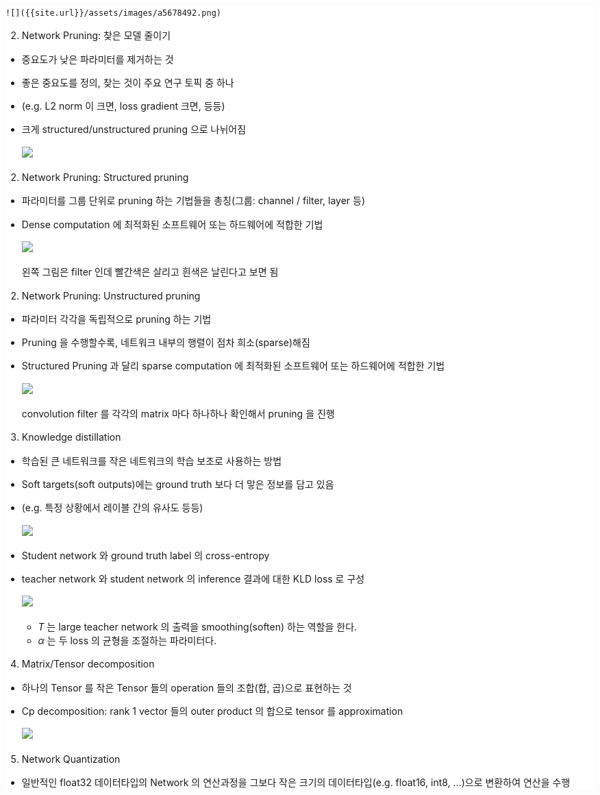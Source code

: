     ![]({{site.url}}/assets/images/a5678492.png)

2. Network Pruning: 찾은 모델 줄이기

- 중요도가 낮은 파라미터를 제거하는 것
- 좋은 중요도를 정의, 찾는 것이 주요 연구 토픽 중 하나
- (e.g. L2 norm 이 크면, loss gradient 크면, 등등)
- 크게 structured/unstructured pruning 으로 나뉘어짐

    ![]({{site.url}}/assets/images/ec916a91.png)

2. Network Pruning: Structured pruning

- 파라미터를 그룹 단위로 pruning 하는 기법들을 총칭(그룹: channel / filter, layer 등)
- Dense computation 에 최적화된 소프트웨어 또는 하드웨어에 적합한 기법

    ![]({{site.url}}/assets/images/ef224be2.png)

    왼쪽 그림은 filter 인데 빨간색은 살리고 흰색은 날린다고 보면 됨

2. Network Pruning: Unstructured pruning

- 파라미터 각각을 독립적으로 pruning 하는 기법
- Pruning 을 수행할수록, 네트워크 내부의 행렬이 점차 희소(sparse)해짐
- Structured Pruning 과 달리 sparse computation 에 최적화된 소프트웨어 또는 하드웨어에 적합한 기법

    ![]({{site.url}}/assets/images/9411c8a9.png)

    convolution filter 를 각각의 matrix 마다 하나하나 확인해서 pruning 을 진행

3. Knowledge distillation

- 학습된 큰 네트워크를 작은 네트워크의 학습 보조로 사용하는 방법
- Soft targets(soft outputs)에는 ground truth 보다 더 맣은 정보를 담고 있음
- (e.g. 특정 상황에서 레이블 간의 유사도 등등)

    ![]({{site.url}}/assets/images/2a6ea42d.png)

- Student network 와 ground truth label 의 cross-entropy
- teacher network 와 student network 의 inference 결과에 대한 KLD loss 로 구성

    ![]({{site.url}}/assets/images/fcfcf728.png)

    - $T$ 는 large teacher network 의 출력을 smoothing(soften) 하는 역할을 한다.
    - $\alpha$ 는 두 loss 의 균형을 조절하는 파라미터다.

4. Matrix/Tensor decomposition

- 하나의 Tensor 를 작은 Tensor 들의 operation 들의 조합(합, 곱)으로 표현하는 것
- Cp decomposition: rank 1 vector 들의 outer product 의 합으로 tensor 를 approximation

    ![]({{site.url}}/assets/images/08a84364.png)

5. Network Quantization

- 일반적인 float32 데이터타입의 Network 의 연산과정을 그보다 작은 크기의 데이터타입(e.g. float16, int8, ...)으로 변환하여 연산을 수행
